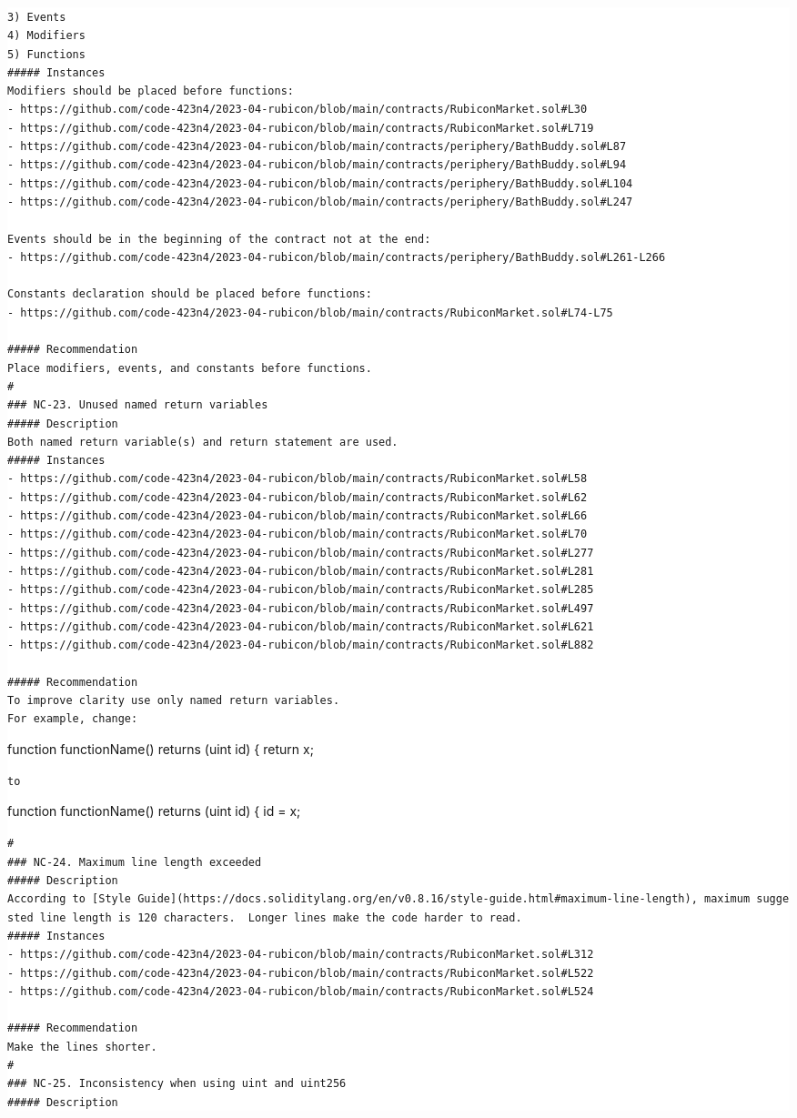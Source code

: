 ```
3) Events
4) Modifiers
5) Functions
##### Instances
Modifiers should be placed before functions:
- https://github.com/code-423n4/2023-04-rubicon/blob/main/contracts/RubiconMarket.sol#L30
- https://github.com/code-423n4/2023-04-rubicon/blob/main/contracts/RubiconMarket.sol#L719
- https://github.com/code-423n4/2023-04-rubicon/blob/main/contracts/periphery/BathBuddy.sol#L87
- https://github.com/code-423n4/2023-04-rubicon/blob/main/contracts/periphery/BathBuddy.sol#L94
- https://github.com/code-423n4/2023-04-rubicon/blob/main/contracts/periphery/BathBuddy.sol#L104
- https://github.com/code-423n4/2023-04-rubicon/blob/main/contracts/periphery/BathBuddy.sol#L247

Events should be in the beginning of the contract not at the end:
- https://github.com/code-423n4/2023-04-rubicon/blob/main/contracts/periphery/BathBuddy.sol#L261-L266

Constants declaration should be placed before functions:
- https://github.com/code-423n4/2023-04-rubicon/blob/main/contracts/RubiconMarket.sol#L74-L75

##### Recommendation
Place modifiers, events, and constants before functions.
#
### NC-23. Unused named return variables
##### Description
Both named return variable(s) and return statement are used.
##### Instances
- https://github.com/code-423n4/2023-04-rubicon/blob/main/contracts/RubiconMarket.sol#L58
- https://github.com/code-423n4/2023-04-rubicon/blob/main/contracts/RubiconMarket.sol#L62
- https://github.com/code-423n4/2023-04-rubicon/blob/main/contracts/RubiconMarket.sol#L66
- https://github.com/code-423n4/2023-04-rubicon/blob/main/contracts/RubiconMarket.sol#L70
- https://github.com/code-423n4/2023-04-rubicon/blob/main/contracts/RubiconMarket.sol#L277
- https://github.com/code-423n4/2023-04-rubicon/blob/main/contracts/RubiconMarket.sol#L281
- https://github.com/code-423n4/2023-04-rubicon/blob/main/contracts/RubiconMarket.sol#L285
- https://github.com/code-423n4/2023-04-rubicon/blob/main/contracts/RubiconMarket.sol#L497
- https://github.com/code-423n4/2023-04-rubicon/blob/main/contracts/RubiconMarket.sol#L621
- https://github.com/code-423n4/2023-04-rubicon/blob/main/contracts/RubiconMarket.sol#L882

##### Recommendation
To improve clarity use only named return variables.  
For example, change:
```
function functionName() returns (uint id) {
    return x;
```
to
```
function functionName() returns (uint id) {
    id = x;
```
#
### NC-24. Maximum line length exceeded
##### Description
According to [Style Guide](https://docs.soliditylang.org/en/v0.8.16/style-guide.html#maximum-line-length), maximum suggested line length is 120 characters.  Longer lines make the code harder to read.
##### Instances
- https://github.com/code-423n4/2023-04-rubicon/blob/main/contracts/RubiconMarket.sol#L312
- https://github.com/code-423n4/2023-04-rubicon/blob/main/contracts/RubiconMarket.sol#L522
- https://github.com/code-423n4/2023-04-rubicon/blob/main/contracts/RubiconMarket.sol#L524

##### Recommendation
Make the lines shorter.
#
### NC-25. Inconsistency when using uint and uint256
##### Description
```